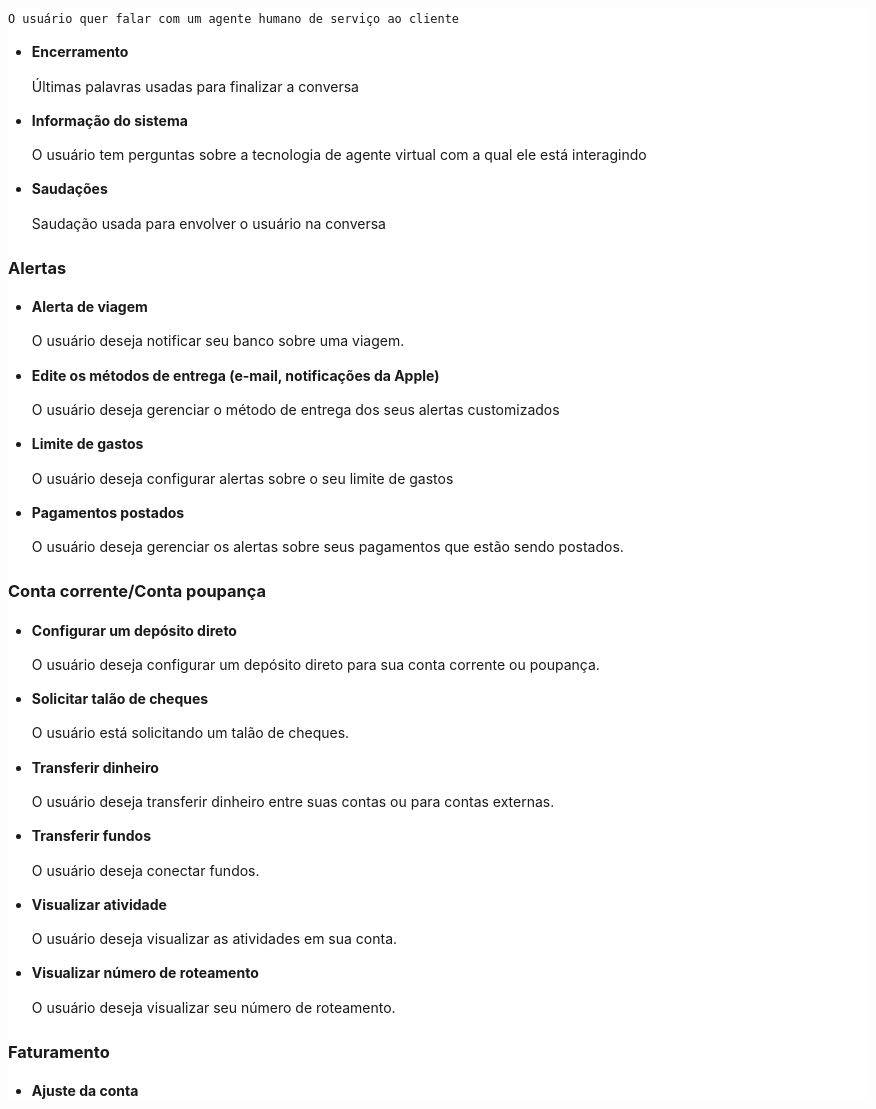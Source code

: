     O usuário quer falar com um agente humano de serviço ao cliente

- ****Encerramento****

    Últimas palavras usadas para finalizar a conversa

- ****Informação do sistema****

    O usuário tem perguntas sobre a tecnologia de agente virtual com a qual ele está interagindo

- ****Saudações****

    Saudação usada para envolver o usuário na conversa

### Alertas


- ****Alerta de viagem****

    O usuário deseja notificar seu banco sobre uma viagem.

- ****Edite os métodos de entrega (e-mail, notificações da Apple)****

    O usuário deseja gerenciar o método de entrega dos seus alertas customizados

- ****Limite de gastos****

    O usuário deseja configurar alertas sobre o seu limite de gastos

- ****Pagamentos postados****

    O usuário deseja gerenciar os alertas sobre seus pagamentos que estão sendo postados.

### Conta corrente/Conta poupança


- ****Configurar um depósito direto****

    O usuário deseja configurar um depósito direto para sua conta corrente ou poupança.

- ****Solicitar talão de cheques****

    O usuário está solicitando um talão de cheques.

- ****Transferir dinheiro****

    O usuário deseja transferir dinheiro entre suas contas ou para contas externas.

- ****Transferir fundos****

    O usuário deseja conectar fundos.

- ****Visualizar atividade****

    O usuário deseja visualizar as atividades em sua conta.

- ****Visualizar número de roteamento****

    O usuário deseja visualizar seu número de roteamento.

### Faturamento


- ****Ajuste da conta****
